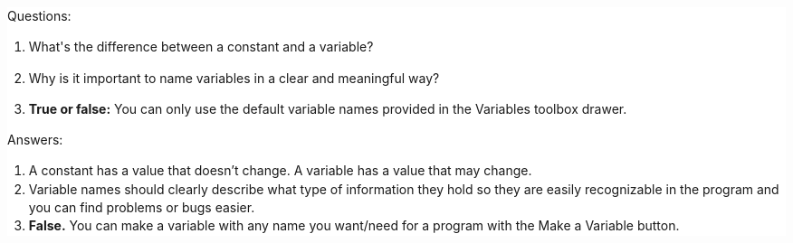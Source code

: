 Questions:

1. What's the difference between a constant and a variable?
    
2. Why is it important to name variables in a clear and meaningful way?
	
3. **True or false:** You can only use the default variable names provided in the Variables toolbox drawer.

Answers:

1. A constant has a value that doesn’t change. A variable has a value that may change.
2. Variable names should clearly describe what type of information they hold so they are easily recognizable in the program and you can find problems or bugs easier.
3. **False.** You can make a variable with any name you want/need for a program with the Make a Variable button.